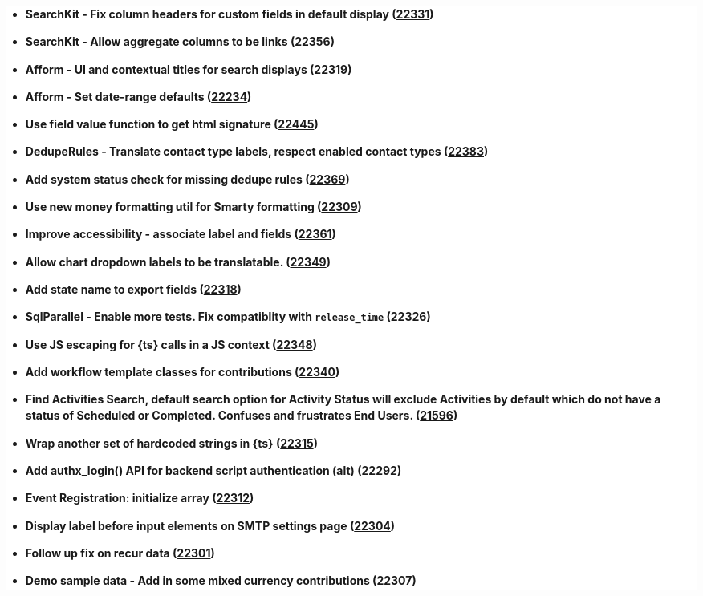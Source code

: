 - **SearchKit - Fix column headers for custom fields in default display ([22331](https://github.com/civicrm/civicrm-core/pull/22331))**

- **SearchKit - Allow aggregate columns to be links ([22356](https://github.com/civicrm/civicrm-core/pull/22356))**

- **Afform - UI and contextual titles for search displays ([22319](https://github.com/civicrm/civicrm-core/pull/22319))**

- **Afform - Set date-range defaults ([22234](https://github.com/civicrm/civicrm-core/pull/22234))**

- **Use field value function to get html signature ([22445](https://github.com/civicrm/civicrm-core/pull/22445))**

- **DedupeRules - Translate contact type labels, respect enabled contact types ([22383](https://github.com/civicrm/civicrm-core/pull/22383))**

- **Add system status check for missing dedupe rules ([22369](https://github.com/civicrm/civicrm-core/pull/22369))**

- **Use new money formatting util for Smarty formatting ([22309](https://github.com/civicrm/civicrm-core/pull/22309))**

- **Improve accessibility - associate label and fields ([22361](https://github.com/civicrm/civicrm-core/pull/22361))**

- **Allow chart dropdown labels to be translatable. ([22349](https://github.com/civicrm/civicrm-core/pull/22349))**

- **Add state name to export fields ([22318](https://github.com/civicrm/civicrm-core/pull/22318))**

- **SqlParallel - Enable more tests. Fix compatiblity with `release_time` ([22326](https://github.com/civicrm/civicrm-core/pull/22326))**

- **Use JS escaping for {ts} calls in a JS context ([22348](https://github.com/civicrm/civicrm-core/pull/22348))**

- **Add workflow template classes for contributions ([22340](https://github.com/civicrm/civicrm-core/pull/22340))**

- **Find Activities Search, default search option for Activity Status will exclude Activities by default which do not have a status of Scheduled or Completed. Confuses and frustrates End Users. ([21596](https://github.com/civicrm/civicrm-core/pull/21596))**

- **Wrap another set of hardcoded strings in {ts} ([22315](https://github.com/civicrm/civicrm-core/pull/22315))**

- **Add authx_login() API for backend script authentication (alt) ([22292](https://github.com/civicrm/civicrm-core/pull/22292))**

- **Event Registration: initialize array ([22312](https://github.com/civicrm/civicrm-core/pull/22312))**

- **Display label before input elements on SMTP settings page ([22304](https://github.com/civicrm/civicrm-core/pull/22304))**

- **Follow up fix on recur data ([22301](https://github.com/civicrm/civicrm-core/pull/22301))**

- **Demo sample data - Add in some mixed currency contributions ([22307](https://github.com/civicrm/civicrm-core/pull/22307))**
